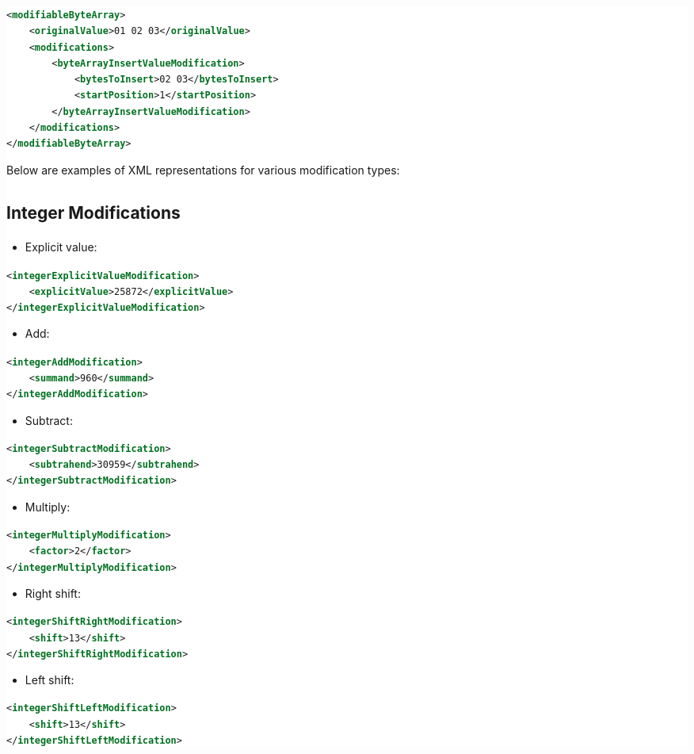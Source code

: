 ```xml
<modifiableByteArray>
    <originalValue>01 02 03</originalValue>
    <modifications>
        <byteArrayInsertValueModification>
            <bytesToInsert>02 03</bytesToInsert>
            <startPosition>1</startPosition>
        </byteArrayInsertValueModification>
    </modifications>
</modifiableByteArray>
```

Below are examples of XML representations for various modification types:

## Integer Modifications

- Explicit value:

```xml
<integerExplicitValueModification>
    <explicitValue>25872</explicitValue>
</integerExplicitValueModification>
```

- Add:

```xml
<integerAddModification>
    <summand>960</summand>
</integerAddModification>
```

- Subtract:

```xml
<integerSubtractModification>
    <subtrahend>30959</subtrahend>
</integerSubtractModification>
```

- Multiply:

```xml
<integerMultiplyModification>
    <factor>2</factor>
</integerMultiplyModification>
```

- Right shift:

```xml
<integerShiftRightModification>
    <shift>13</shift>
</integerShiftRightModification>
```

- Left shift:

```xml
<integerShiftLeftModification>
    <shift>13</shift>
</integerShiftLeftModification>
```

